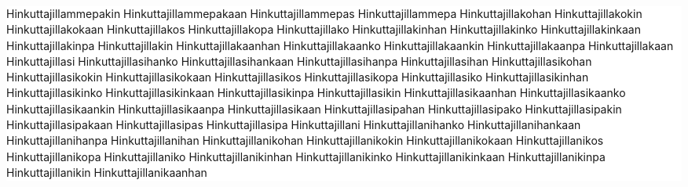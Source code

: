Hinkuttajillammepakin
Hinkuttajillammepakaan
Hinkuttajillammepas
Hinkuttajillammepa
Hinkuttajillakohan
Hinkuttajillakokin
Hinkuttajillakokaan
Hinkuttajillakos
Hinkuttajillakopa
Hinkuttajillako
Hinkuttajillakinhan
Hinkuttajillakinko
Hinkuttajillakinkaan
Hinkuttajillakinpa
Hinkuttajillakin
Hinkuttajillakaanhan
Hinkuttajillakaanko
Hinkuttajillakaankin
Hinkuttajillakaanpa
Hinkuttajillakaan
Hinkuttajillasi
Hinkuttajillasihanko
Hinkuttajillasihankaan
Hinkuttajillasihanpa
Hinkuttajillasihan
Hinkuttajillasikohan
Hinkuttajillasikokin
Hinkuttajillasikokaan
Hinkuttajillasikos
Hinkuttajillasikopa
Hinkuttajillasiko
Hinkuttajillasikinhan
Hinkuttajillasikinko
Hinkuttajillasikinkaan
Hinkuttajillasikinpa
Hinkuttajillasikin
Hinkuttajillasikaanhan
Hinkuttajillasikaanko
Hinkuttajillasikaankin
Hinkuttajillasikaanpa
Hinkuttajillasikaan
Hinkuttajillasipahan
Hinkuttajillasipako
Hinkuttajillasipakin
Hinkuttajillasipakaan
Hinkuttajillasipas
Hinkuttajillasipa
Hinkuttajillani
Hinkuttajillanihanko
Hinkuttajillanihankaan
Hinkuttajillanihanpa
Hinkuttajillanihan
Hinkuttajillanikohan
Hinkuttajillanikokin
Hinkuttajillanikokaan
Hinkuttajillanikos
Hinkuttajillanikopa
Hinkuttajillaniko
Hinkuttajillanikinhan
Hinkuttajillanikinko
Hinkuttajillanikinkaan
Hinkuttajillanikinpa
Hinkuttajillanikin
Hinkuttajillanikaanhan